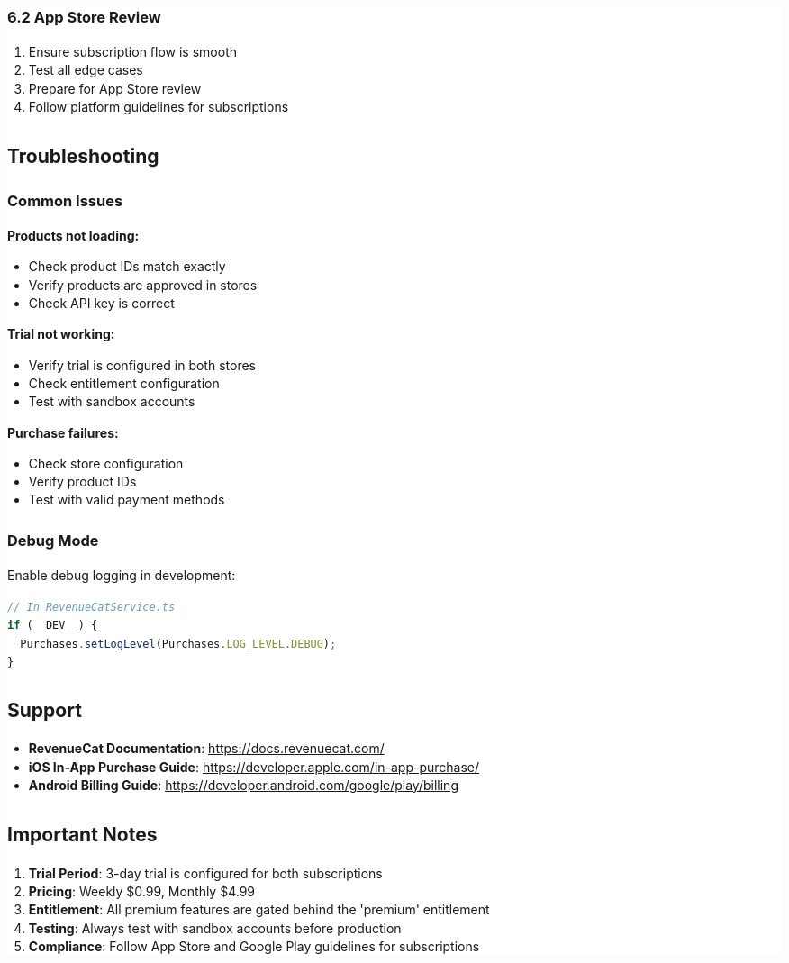 ### 6.2 App Store Review
1. Ensure subscription flow is smooth
2. Test all edge cases
3. Prepare for App Store review
4. Follow platform guidelines for subscriptions

## Troubleshooting

### Common Issues

**Products not loading:**
- Check product IDs match exactly
- Verify products are approved in stores
- Check API key is correct

**Trial not working:**
- Verify trial is configured in both stores
- Check entitlement configuration
- Test with sandbox accounts

**Purchase failures:**
- Check store configuration
- Verify product IDs
- Test with valid payment methods

### Debug Mode
Enable debug logging in development:

```typescript
// In RevenueCatService.ts
if (__DEV__) {
  Purchases.setLogLevel(Purchases.LOG_LEVEL.DEBUG);
}
```

## Support

- **RevenueCat Documentation**: https://docs.revenuecat.com/
- **iOS In-App Purchase Guide**: https://developer.apple.com/in-app-purchase/
- **Android Billing Guide**: https://developer.android.com/google/play/billing

## Important Notes

1. **Trial Period**: 3-day trial is configured for both subscriptions
2. **Pricing**: Weekly $0.99, Monthly $4.99
3. **Entitlement**: All premium features are gated behind the 'premium' entitlement
4. **Testing**: Always test with sandbox accounts before production
5. **Compliance**: Follow App Store and Google Play guidelines for subscriptions
